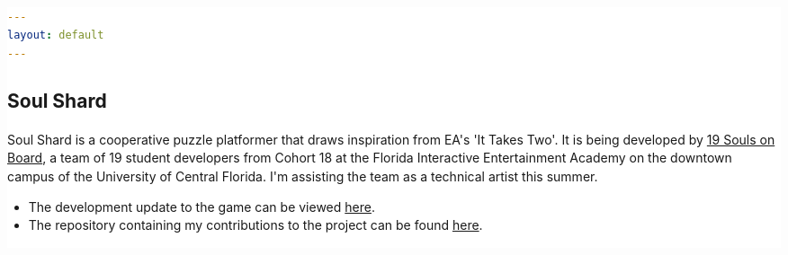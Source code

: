 ```yaml
---
layout: default
---
```


## Soul Shard
Soul Shard is a cooperative puzzle platformer that draws inspiration from EA's 'It Takes Two'. It is being developed by [19 Souls on Board](https://www.19soulsonboard.com/about), a team of 19 student developers from Cohort 18 at the Florida Interactive Entertainment Academy on the downtown campus of the University of Central Florida. I'm assisting the team as a technical artist this summer.
* The development update to the game can be viewed [here](https://www.youtube.com/watch?v=cN4vf7va254). 
* The repository containing my contributions to the project can be found [here](https://github.com/19SOB/ucf-fiea-19sob-capstone-project-temp).

<table border="0">
 <tr>